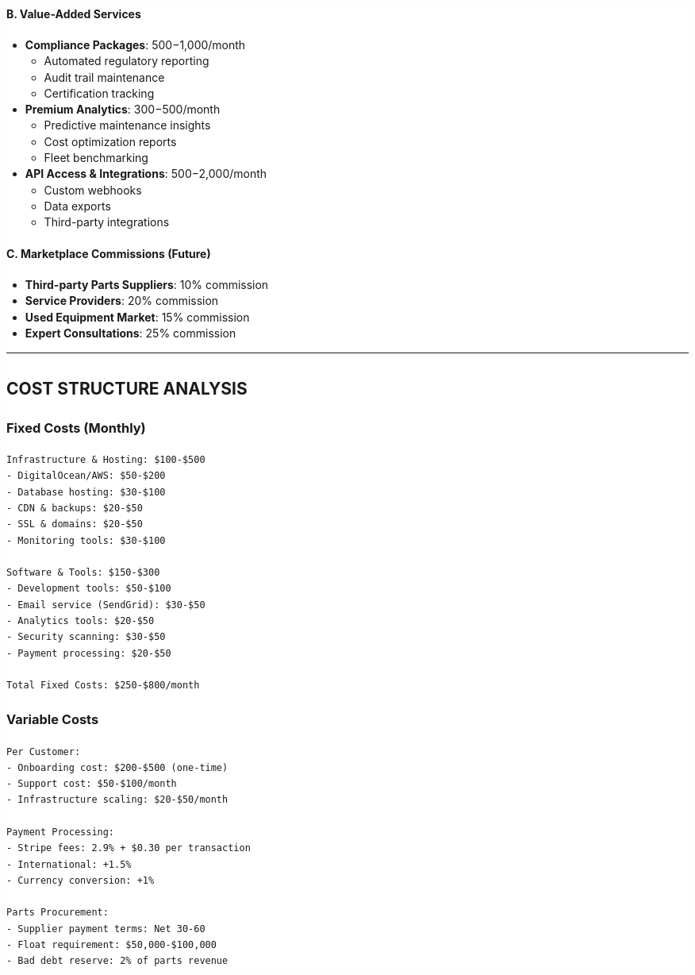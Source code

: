 #### B. Value-Added Services
- **Compliance Packages**: $500-$1,000/month
  - Automated regulatory reporting
  - Audit trail maintenance
  - Certification tracking
- **Premium Analytics**: $300-$500/month
  - Predictive maintenance insights
  - Cost optimization reports
  - Fleet benchmarking
- **API Access & Integrations**: $500-$2,000/month
  - Custom webhooks
  - Data exports
  - Third-party integrations

#### C. Marketplace Commissions (Future)
- **Third-party Parts Suppliers**: 10% commission
- **Service Providers**: 20% commission
- **Used Equipment Market**: 15% commission
- **Expert Consultations**: 25% commission

---

## COST STRUCTURE ANALYSIS

### Fixed Costs (Monthly)
```
Infrastructure & Hosting: $100-$500
- DigitalOcean/AWS: $50-$200
- Database hosting: $30-$100
- CDN & backups: $20-$50
- SSL & domains: $20-$50
- Monitoring tools: $30-$100

Software & Tools: $150-$300
- Development tools: $50-$100
- Email service (SendGrid): $30-$50
- Analytics tools: $20-$50
- Security scanning: $30-$50
- Payment processing: $20-$50

Total Fixed Costs: $250-$800/month
```

### Variable Costs
```
Per Customer:
- Onboarding cost: $200-$500 (one-time)
- Support cost: $50-$100/month
- Infrastructure scaling: $20-$50/month

Payment Processing:
- Stripe fees: 2.9% + $0.30 per transaction
- International: +1.5%
- Currency conversion: +1%

Parts Procurement:
- Supplier payment terms: Net 30-60
- Float requirement: $50,000-$100,000
- Bad debt reserve: 2% of parts revenue
```
